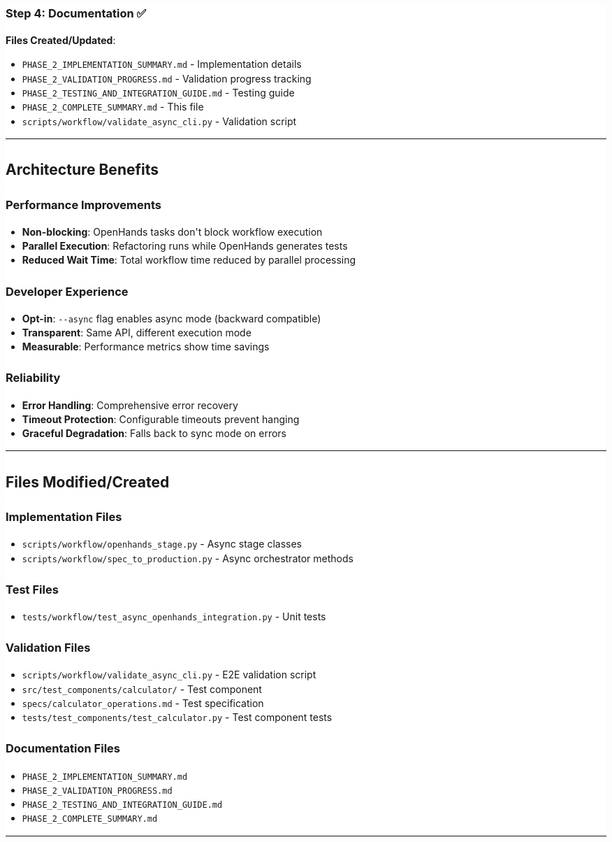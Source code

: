 ### Step 4: Documentation ✅
**Files Created/Updated**:
- `PHASE_2_IMPLEMENTATION_SUMMARY.md` - Implementation details
- `PHASE_2_VALIDATION_PROGRESS.md` - Validation progress tracking
- `PHASE_2_TESTING_AND_INTEGRATION_GUIDE.md` - Testing guide
- `PHASE_2_COMPLETE_SUMMARY.md` - This file
- `scripts/workflow/validate_async_cli.py` - Validation script

---

## Architecture Benefits

### Performance Improvements
- **Non-blocking**: OpenHands tasks don't block workflow execution
- **Parallel Execution**: Refactoring runs while OpenHands generates tests
- **Reduced Wait Time**: Total workflow time reduced by parallel processing

### Developer Experience
- **Opt-in**: `--async` flag enables async mode (backward compatible)
- **Transparent**: Same API, different execution mode
- **Measurable**: Performance metrics show time savings

### Reliability
- **Error Handling**: Comprehensive error recovery
- **Timeout Protection**: Configurable timeouts prevent hanging
- **Graceful Degradation**: Falls back to sync mode on errors

---

## Files Modified/Created

### Implementation Files
- `scripts/workflow/openhands_stage.py` - Async stage classes
- `scripts/workflow/spec_to_production.py` - Async orchestrator methods

### Test Files
- `tests/workflow/test_async_openhands_integration.py` - Unit tests

### Validation Files
- `scripts/workflow/validate_async_cli.py` - E2E validation script
- `src/test_components/calculator/` - Test component
- `specs/calculator_operations.md` - Test specification
- `tests/test_components/test_calculator.py` - Test component tests

### Documentation Files
- `PHASE_2_IMPLEMENTATION_SUMMARY.md`
- `PHASE_2_VALIDATION_PROGRESS.md`
- `PHASE_2_TESTING_AND_INTEGRATION_GUIDE.md`
- `PHASE_2_COMPLETE_SUMMARY.md`

---